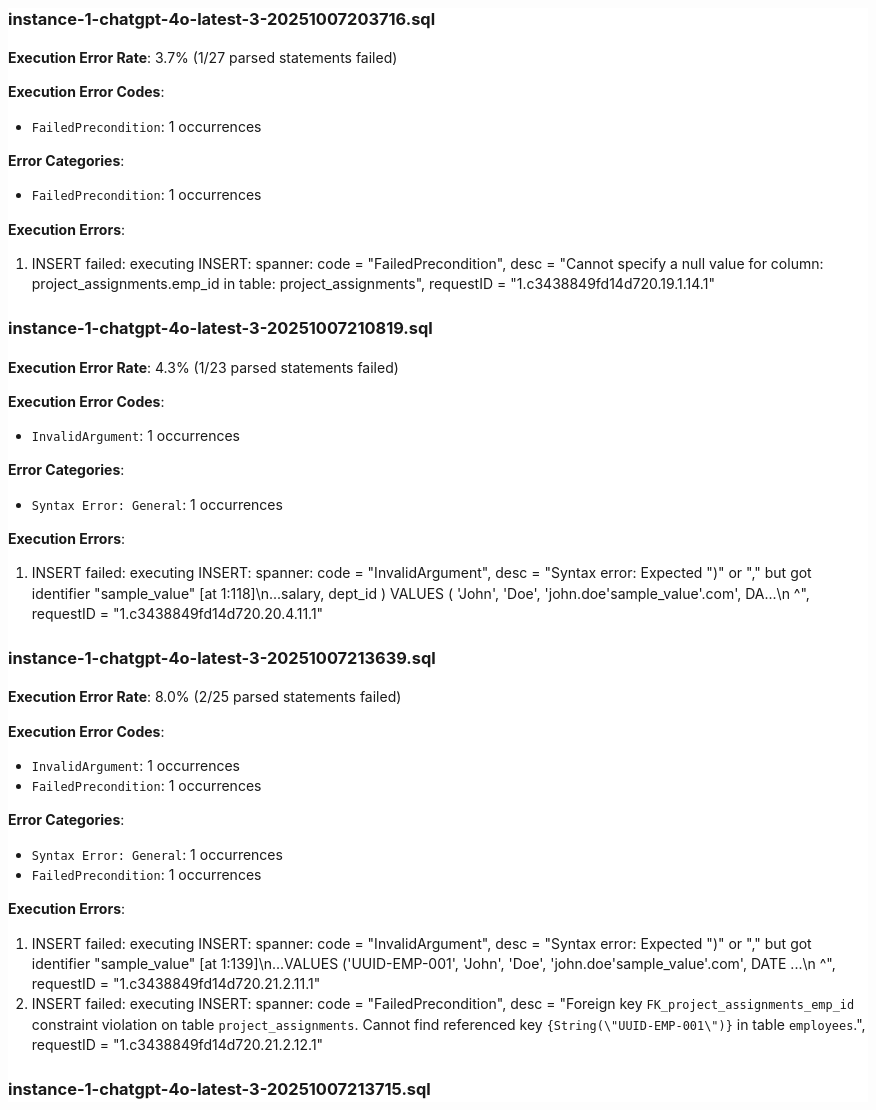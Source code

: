 ### instance-1-chatgpt-4o-latest-3-20251007203716.sql

**Execution Error Rate**: 3.7% (1/27 parsed statements failed)

**Execution Error Codes**:
- `FailedPrecondition`: 1 occurrences

**Error Categories**:
- `FailedPrecondition`: 1 occurrences

**Execution Errors**:
1. INSERT failed: executing INSERT: spanner: code = "FailedPrecondition", desc = "Cannot specify a null value for column: project_assignments.emp_id in table: project_assignments", requestID = "1.c3438849fd14d720.19.1.14.1"

### instance-1-chatgpt-4o-latest-3-20251007210819.sql

**Execution Error Rate**: 4.3% (1/23 parsed statements failed)

**Execution Error Codes**:
- `InvalidArgument`: 1 occurrences

**Error Categories**:
- `Syntax Error: General`: 1 occurrences

**Execution Errors**:
1. INSERT failed: executing INSERT: spanner: code = "InvalidArgument", desc = "Syntax error: Expected \")\" or \",\" but got identifier \"sample_value\" [at 1:118]\n...salary, dept_id ) VALUES ( 'John', 'Doe', 'john.doe'sample_value'.com', DA...\n                                                       ^", requestID = "1.c3438849fd14d720.20.4.11.1"

### instance-1-chatgpt-4o-latest-3-20251007213639.sql

**Execution Error Rate**: 8.0% (2/25 parsed statements failed)

**Execution Error Codes**:
- `InvalidArgument`: 1 occurrences
- `FailedPrecondition`: 1 occurrences

**Error Categories**:
- `Syntax Error: General`: 1 occurrences
- `FailedPrecondition`: 1 occurrences

**Execution Errors**:
1. INSERT failed: executing INSERT: spanner: code = "InvalidArgument", desc = "Syntax error: Expected \")\" or \",\" but got identifier \"sample_value\" [at 1:139]\n...VALUES ('UUID-EMP-001', 'John', 'Doe', 'john.doe'sample_value'.com', DATE ...\n                                                    ^", requestID = "1.c3438849fd14d720.21.2.11.1"
2. INSERT failed: executing INSERT: spanner: code = "FailedPrecondition", desc = "Foreign key `FK_project_assignments_emp_id` constraint violation on table `project_assignments`. Cannot find referenced key `{String(\"UUID-EMP-001\")}` in table `employees`.", requestID = "1.c3438849fd14d720.21.2.12.1"

### instance-1-chatgpt-4o-latest-3-20251007213715.sql
